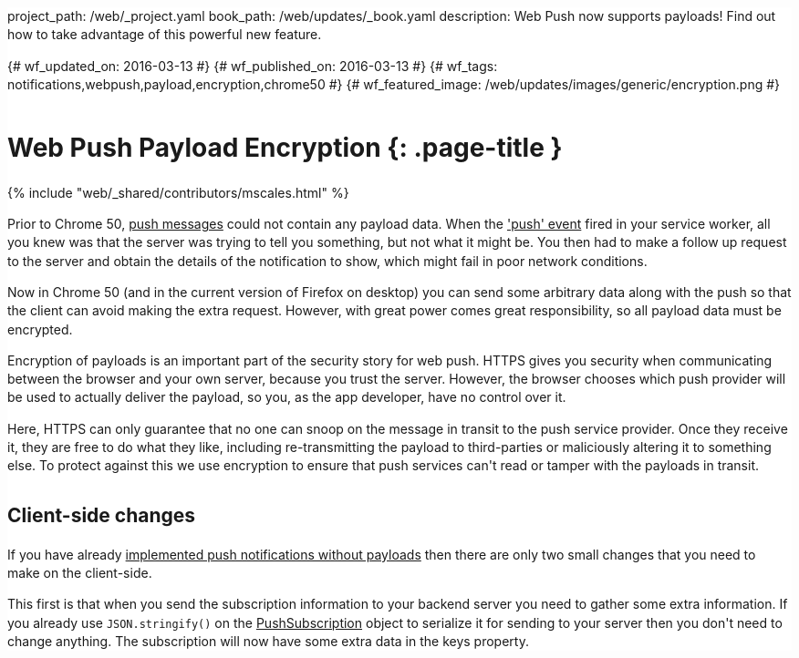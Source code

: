 project_path: /web/_project.yaml
book_path: /web/updates/_book.yaml
description: Web Push now supports payloads! Find out how to take advantage of this powerful new feature.

{# wf_updated_on: 2016-03-13 #}
{# wf_published_on: 2016-03-13 #}
{# wf_tags: notifications,webpush,payload,encryption,chrome50 #}
{# wf_featured_image: /web/updates/images/generic/encryption.png #}

# Web Push Payload Encryption {: .page-title }

{% include "web/_shared/contributors/mscales.html" %}


Prior to Chrome 50, [push messages](https://developers.google.com/web/updates/2015/03/push-notifications-on-the-open-web)
could not contain any payload data. When the ['push' event](https://developer.mozilla.org/en-US/docs/Web/API/PushEvent)
fired in your service worker, all you knew was that the server was trying to
tell you something, but not what it might be. You then had to make a follow up
request to the server and obtain the details of the notification to show, which
might fail in poor network conditions.

Now in Chrome 50 (and in the current version of Firefox on desktop) you can
send some arbitrary data along with the push so that the client can avoid
making the extra request. However, with great power comes great responsibility,
so all payload data must be encrypted.

Encryption of payloads is an important part of the security story for web push.
HTTPS gives you security when communicating between the browser and your own
server, because you trust the server. However, the browser chooses which push
provider will be used to actually deliver the payload, so you, as the app
developer, have no control over it.

Here, HTTPS can only guarantee that no one can snoop on the message in transit
to the push service provider. Once they receive it, they are free to do what
they like, including re-transmitting the payload to third-parties or
maliciously altering it to something else. To protect against this we use
encryption to ensure that push services can't read or tamper with the payloads
in transit.

## Client-side changes

If you have already
[implemented push notifications without payloads](https://developers.google.com/web/fundamentals/engage-and-retain/push-notifications/?hl=en)
then there are only two small changes that you need to make on the client-side.

This first is that when you send the subscription information to your backend
server you need to gather some extra information. If you already use
`JSON.stringify()` on the
[PushSubscription](https://developer.mozilla.org/en-US/docs/Web/API/PushSubscription)
object to serialize it for sending to your server then you don't need to
change anything. The subscription will now have some extra data in the keys property.
